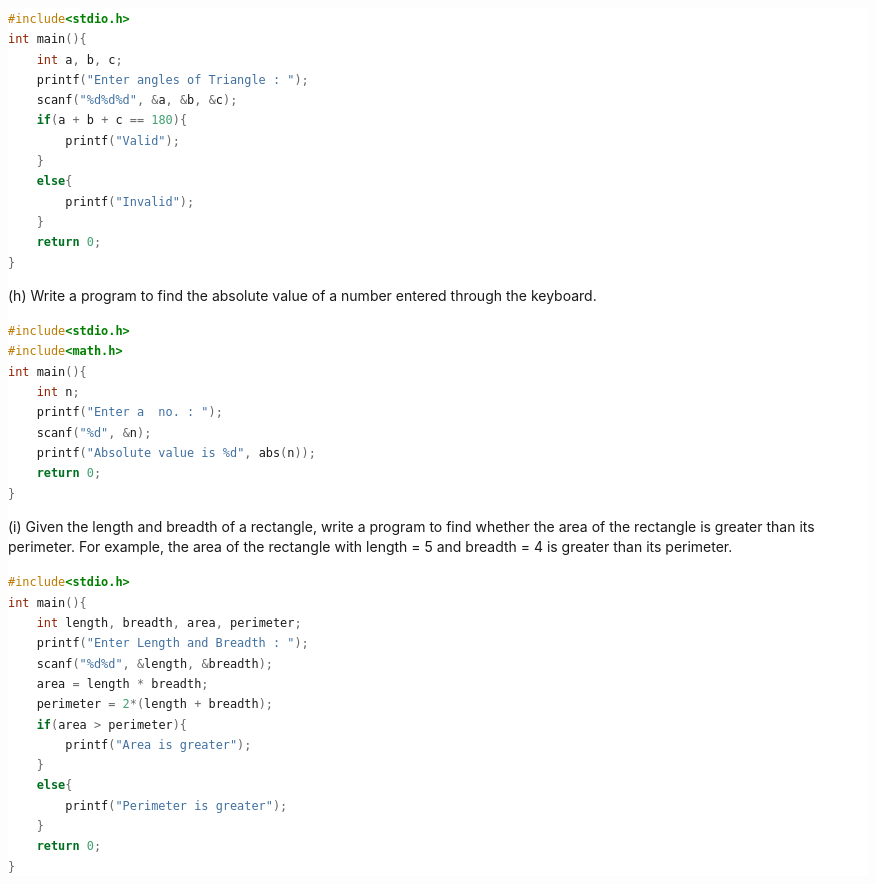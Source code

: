 ````c
#include<stdio.h>
int main(){
    int a, b, c;
    printf("Enter angles of Triangle : ");
    scanf("%d%d%d", &a, &b, &c);
    if(a + b + c == 180){
        printf("Valid");
    }
    else{
        printf("Invalid");
    }
    return 0;
}
````



(h) Write a program to find the absolute value of a number entered through the keyboard.

````c
#include<stdio.h>
#include<math.h>
int main(){
    int n;
    printf("Enter a  no. : ");
    scanf("%d", &n);
    printf("Absolute value is %d", abs(n));
    return 0;
}
````



(i) Given the length and breadth of a rectangle, write a program to find whether the area of the rectangle is greater than its perimeter. For example, the area of the rectangle with length = 5 and breadth = 4 is greater than its perimeter.

````c
#include<stdio.h>
int main(){
    int length, breadth, area, perimeter;
    printf("Enter Length and Breadth : ");
    scanf("%d%d", &length, &breadth);
    area = length * breadth;
    perimeter = 2*(length + breadth);
    if(area > perimeter){
        printf("Area is greater");
    }
    else{
        printf("Perimeter is greater");
    }
    return 0;
}
````
